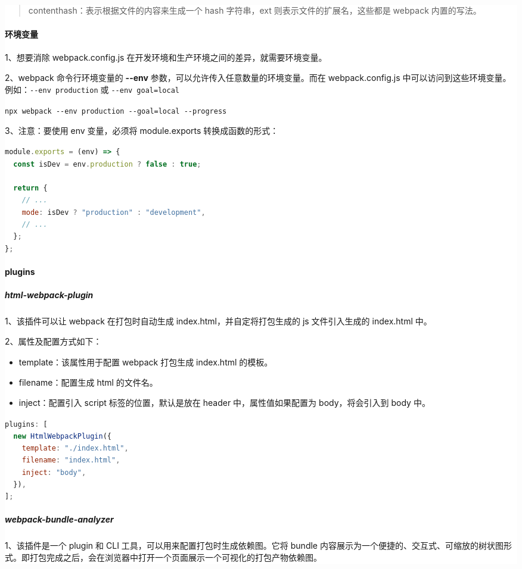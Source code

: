 ```js
```

> contenthash：表示根据文件的内容来生成一个 hash 字符串，ext 则表示文件的扩展名，这些都是 webpack 内置的写法。

#### 环境变量

1、想要消除 webpack.config.js 在开发环境和生产环境之间的差异，就需要环境变量。

2、webpack 命令行环境变量的 **--env** 参数，可以允许传入任意数量的环境变量。而在 webpack.config.js 中可以访问到这些环境变量。例如：`--env production` 或 `--env goal=local`

```
npx webpack --env production --goal=local --progress
```

3、注意：要使用 env 变量，必须将 module.exports 转换成函数的形式：

```js
module.exports = (env) => {
  const isDev = env.production ? false : true;

  return {
    // ...
    mode: isDev ? "production" : "development",
    // ...
  };
};
```

#### plugins

##### html-webpack-plugin

1、该插件可以让 webpack 在打包时自动生成 index.html，并自定将打包生成的 js 文件引入生成的 index.html 中。

2、属性及配置方式如下：

- template：该属性用于配置 webpack 打包生成 index.html 的模板。

- filename：配置生成 html 的文件名。

- inject：配置引入 script 标签的位置，默认是放在 header 中，属性值如果配置为 body，将会引入到 body 中。

```js
plugins: [
  new HtmlWebpackPlugin({
    template: "./index.html",
    filename: "index.html",
    inject: "body",
  }),
];
```

##### webpack-bundle-analyzer

1、该插件是一个 plugin 和 CLI 工具，可以用来配置打包时生成依赖图。它将 bundle 内容展示为一个便捷的、交互式、可缩放的树状图形式。即打包完成之后，会在浏览器中打开一个页面展示一个可视化的打包产物依赖图。
